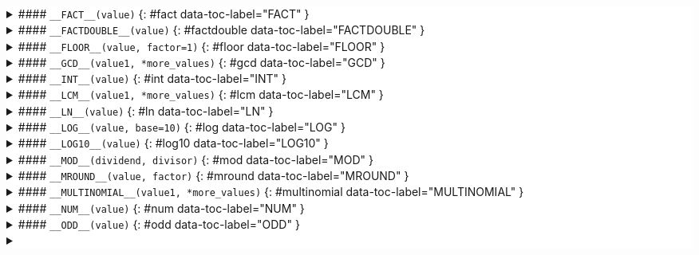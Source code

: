 </summary></details>
<details markdown><summary >
#### <code>__FACT__(value)</code> {: #fact data-toc-label="FACT" }
</summary></details>
<details markdown><summary >
#### <code>__FACTDOUBLE__(value)</code> {: #factdouble data-toc-label="FACTDOUBLE" }
</summary></details>
<details markdown><summary >
#### <code>__FLOOR__(value, factor=1)</code> {: #floor data-toc-label="FLOOR" }
</summary></details>
<details markdown><summary >
#### <code>__GCD__(value1, *more_values)</code> {: #gcd data-toc-label="GCD" }
</summary></details>
<details markdown><summary >
#### <code>__INT__(value)</code> {: #int data-toc-label="INT" }
</summary></details>
<details markdown><summary >
#### <code>__LCM__(value1, *more_values)</code> {: #lcm data-toc-label="LCM" }
</summary></details>
<details markdown><summary >
#### <code>__LN__(value)</code> {: #ln data-toc-label="LN" }
</summary></details>
<details markdown><summary >
#### <code>__LOG__(value, base=10)</code> {: #log data-toc-label="LOG" }
</summary></details>
<details markdown><summary >
#### <code>__LOG10__(value)</code> {: #log10 data-toc-label="LOG10" }
</summary></details>
<details markdown><summary >
#### <code>__MOD__(dividend, divisor)</code> {: #mod data-toc-label="MOD" }
</summary></details>
<details markdown><summary >
#### <code>__MROUND__(value, factor)</code> {: #mround data-toc-label="MROUND" }
</summary></details>
<details markdown><summary >
#### <code>__MULTINOMIAL__(value1, *more_values)</code> {: #multinomial data-toc-label="MULTINOMIAL" }
</summary></details>
<details markdown><summary >
#### <code>__NUM__(value)</code> {: #num data-toc-label="NUM" }
</summary></details>
<details markdown><summary >
#### <code>__ODD__(value)</code> {: #odd data-toc-label="ODD" }
</summary></details>
<details markdown><summary >